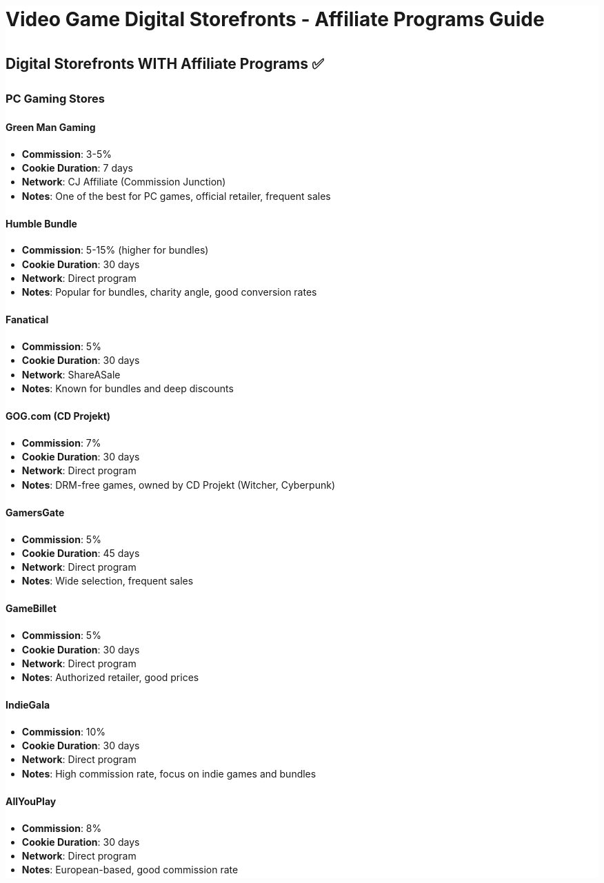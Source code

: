 # Video Game Digital Storefronts - Affiliate Programs Guide

## Digital Storefronts WITH Affiliate Programs ✅

### PC Gaming Stores

#### **Green Man Gaming**
- **Commission**: 3-5%
- **Cookie Duration**: 7 days
- **Network**: CJ Affiliate (Commission Junction)
- **Notes**: One of the best for PC games, official retailer, frequent sales

#### **Humble Bundle**
- **Commission**: 5-15% (higher for bundles)
- **Cookie Duration**: 30 days
- **Network**: Direct program
- **Notes**: Popular for bundles, charity angle, good conversion rates

#### **Fanatical**
- **Commission**: 5%
- **Cookie Duration**: 30 days
- **Network**: ShareASale
- **Notes**: Known for bundles and deep discounts

#### **GOG.com (CD Projekt)**
- **Commission**: 7%
- **Cookie Duration**: 30 days
- **Network**: Direct program
- **Notes**: DRM-free games, owned by CD Projekt (Witcher, Cyberpunk)

#### **GamersGate**
- **Commission**: 5%
- **Cookie Duration**: 45 days
- **Network**: Direct program
- **Notes**: Wide selection, frequent sales

#### **GameBillet**
- **Commission**: 5%
- **Cookie Duration**: 30 days
- **Network**: Direct program
- **Notes**: Authorized retailer, good prices

#### **IndieGala**
- **Commission**: 10%
- **Cookie Duration**: 30 days
- **Network**: Direct program
- **Notes**: High commission rate, focus on indie games and bundles

#### **AllYouPlay**
- **Commission**: 8%
- **Cookie Duration**: 30 days
- **Network**: Direct program
- **Notes**: European-based, good commission rate
